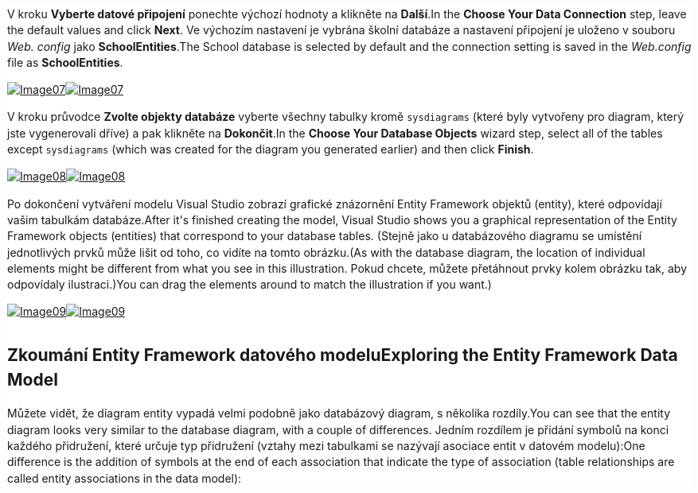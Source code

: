 <span data-ttu-id="1e75c-187">V kroku **Vyberte datové připojení** ponechte výchozí hodnoty a klikněte na **Další**.</span><span class="sxs-lookup"><span data-stu-id="1e75c-187">In the **Choose Your Data Connection** step, leave the default values and click **Next**.</span></span> <span data-ttu-id="1e75c-188">Ve výchozím nastavení je vybrána školní databáze a nastavení připojení je uloženo v souboru *Web. config* jako **SchoolEntities**.</span><span class="sxs-lookup"><span data-stu-id="1e75c-188">The School database is selected by default and the connection setting is saved in the *Web.config* file as **SchoolEntities**.</span></span>

<span data-ttu-id="1e75c-189">[![Image07](the-entity-framework-and-aspnet-getting-started-part-1/_static/image30.png)](the-entity-framework-and-aspnet-getting-started-part-1/_static/image29.png)</span><span class="sxs-lookup"><span data-stu-id="1e75c-189">[![Image07](the-entity-framework-and-aspnet-getting-started-part-1/_static/image30.png)](the-entity-framework-and-aspnet-getting-started-part-1/_static/image29.png)</span></span>

<span data-ttu-id="1e75c-190">V kroku průvodce **Zvolte objekty databáze** vyberte všechny tabulky kromě `sysdiagrams` (které byly vytvořeny pro diagram, který jste vygenerovali dříve) a pak klikněte na **Dokončit**.</span><span class="sxs-lookup"><span data-stu-id="1e75c-190">In the **Choose Your Database Objects** wizard step, select all of the tables except `sysdiagrams` (which was created for the diagram you generated earlier) and then click **Finish**.</span></span>

<span data-ttu-id="1e75c-191">[![Image08](the-entity-framework-and-aspnet-getting-started-part-1/_static/image32.png)](the-entity-framework-and-aspnet-getting-started-part-1/_static/image31.png)</span><span class="sxs-lookup"><span data-stu-id="1e75c-191">[![Image08](the-entity-framework-and-aspnet-getting-started-part-1/_static/image32.png)](the-entity-framework-and-aspnet-getting-started-part-1/_static/image31.png)</span></span>

<span data-ttu-id="1e75c-192">Po dokončení vytváření modelu Visual Studio zobrazí grafické znázornění Entity Framework objektů (entity), které odpovídají vašim tabulkám databáze.</span><span class="sxs-lookup"><span data-stu-id="1e75c-192">After it's finished creating the model, Visual Studio shows you a graphical representation of the Entity Framework objects (entities) that correspond to your database tables.</span></span> <span data-ttu-id="1e75c-193">(Stejně jako u databázového diagramu se umístění jednotlivých prvků může lišit od toho, co vidíte na tomto obrázku.</span><span class="sxs-lookup"><span data-stu-id="1e75c-193">(As with the database diagram, the location of individual elements might be different from what you see in this illustration.</span></span> <span data-ttu-id="1e75c-194">Pokud chcete, můžete přetáhnout prvky kolem obrázku tak, aby odpovídaly ilustraci.)</span><span class="sxs-lookup"><span data-stu-id="1e75c-194">You can drag the elements around to match the illustration if you want.)</span></span>

<span data-ttu-id="1e75c-195">[![Image09](the-entity-framework-and-aspnet-getting-started-part-1/_static/image34.png)](the-entity-framework-and-aspnet-getting-started-part-1/_static/image33.png)</span><span class="sxs-lookup"><span data-stu-id="1e75c-195">[![Image09](the-entity-framework-and-aspnet-getting-started-part-1/_static/image34.png)](the-entity-framework-and-aspnet-getting-started-part-1/_static/image33.png)</span></span>

## <a name="exploring-the-entity-framework-data-model"></a><span data-ttu-id="1e75c-196">Zkoumání Entity Framework datového modelu</span><span class="sxs-lookup"><span data-stu-id="1e75c-196">Exploring the Entity Framework Data Model</span></span>

<span data-ttu-id="1e75c-197">Můžete vidět, že diagram entity vypadá velmi podobně jako databázový diagram, s několika rozdíly.</span><span class="sxs-lookup"><span data-stu-id="1e75c-197">You can see that the entity diagram looks very similar to the database diagram, with a couple of differences.</span></span> <span data-ttu-id="1e75c-198">Jedním rozdílem je přidání symbolů na konci každého přidružení, které určuje typ přidružení (vztahy mezi tabulkami se nazývají asociace entit v datovém modelu):</span><span class="sxs-lookup"><span data-stu-id="1e75c-198">One difference is the addition of symbols at the end of each association that indicate the type of association (table relationships are called entity associations in the data model):</span></span>
